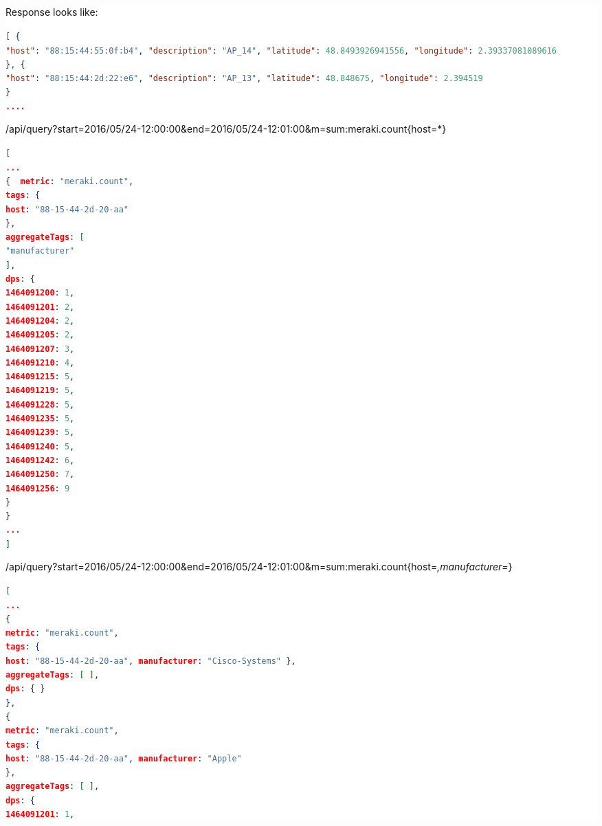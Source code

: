 
Response looks like:
```json
[ {
"host": "88:15:44:55:0f:b4", "description": "AP_14", "latitude": 48.8493926941556, "longitude": 2.39337081089616
}, {
"host": "88:15:44:2d:22:e6", "description": "AP_13", "latitude": 48.848675, "longitude": 2.394519
} 
....
```

/api/query?start=2016/05/24-12:00:00&end=2016/05/24-12:01:00&m=sum:meraki.count{host=*}
```json
[
...
{  metric: "meraki.count",
tags: {
host: "88-15-44-2d-20-aa"
},
aggregateTags: [
"manufacturer"
],
dps: {
1464091200: 1,
1464091201: 2,
1464091204: 2,
1464091205: 2,
1464091207: 3,
1464091210: 4,
1464091215: 5,
1464091219: 5,
1464091228: 5,
1464091235: 5,
1464091239: 5,
1464091240: 5,
1464091242: 6,
1464091250: 7,
1464091256: 9
}
}
...
]
```



/api/query?start=2016/05/24-12:00:00&end=2016/05/24-12:01:00&m=sum:meraki.count{host=*,manufacturer=*}
```json
[
...
{
metric: "meraki.count",
tags: {
host: "88-15-44-2d-20-aa", manufacturer: "Cisco-Systems" },
aggregateTags: [ ],
dps: { }
},
{
metric: "meraki.count",
tags: {
host: "88-15-44-2d-20-aa", manufacturer: "Apple"
},
aggregateTags: [ ],
dps: {
1464091201: 1,
```